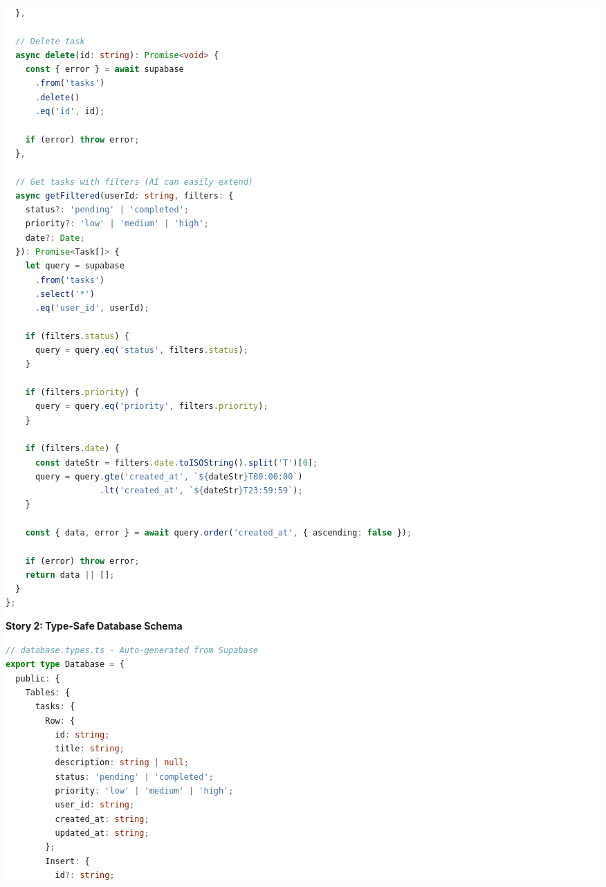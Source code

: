 ```typescript
  },

  // Delete task
  async delete(id: string): Promise<void> {
    const { error } = await supabase
      .from('tasks')
      .delete()
      .eq('id', id);
    
    if (error) throw error;
  },

  // Get tasks with filters (AI can easily extend)
  async getFiltered(userId: string, filters: {
    status?: 'pending' | 'completed';
    priority?: 'low' | 'medium' | 'high';
    date?: Date;
  }): Promise<Task[]> {
    let query = supabase
      .from('tasks')
      .select('*')
      .eq('user_id', userId);

    if (filters.status) {
      query = query.eq('status', filters.status);
    }
    
    if (filters.priority) {
      query = query.eq('priority', filters.priority);
    }
    
    if (filters.date) {
      const dateStr = filters.date.toISOString().split('T')[0];
      query = query.gte('created_at', `${dateStr}T00:00:00`)
                   .lt('created_at', `${dateStr}T23:59:59`);
    }

    const { data, error } = await query.order('created_at', { ascending: false });
    
    if (error) throw error;
    return data || [];
  }
};
```

**Story 2: Type-Safe Database Schema**
```typescript
// database.types.ts - Auto-generated from Supabase
export type Database = {
  public: {
    Tables: {
      tasks: {
        Row: {
          id: string;
          title: string;
          description: string | null;
          status: 'pending' | 'completed';
          priority: 'low' | 'medium' | 'high';
          user_id: string;
          created_at: string;
          updated_at: string;
        };
        Insert: {
          id?: string;
```